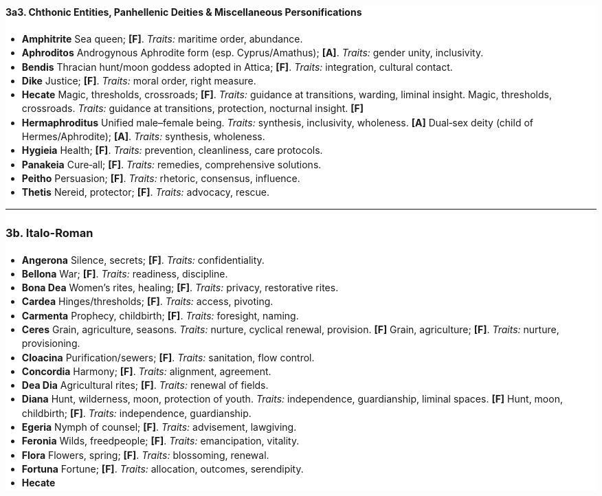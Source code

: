 #### 3a3. Chthonic Entities, Panhellenic Deities & Miscellaneous Personifications
- **Amphitrite**
    Sea queen; **[F]**. *Traits:* maritime order, abundance.
- **Aphroditos**
    Androgynous Aphrodite form (esp. Cyprus/Amathus); **[A]**. *Traits:* gender unity, inclusivity.
- **Bendis**
    Thracian hunt/moon goddess adopted in Attica; **[F]**. *Traits:* integration, cultural contact.
- **Dike**
    Justice; **[F]**. *Traits:* moral order, right measure.
- **Hecate**
    Magic, thresholds, crossroads; **[F]**. *Traits:* guidance at transitions, warding, liminal insight.
    Magic, thresholds, crossroads. *Traits:* guidance at transitions, protection, nocturnal insight. **[F]**
- **Hermaphroditus**
    Unified male–female being. *Traits:* synthesis, inclusivity, wholeness. **[A]**
    Dual‑sex deity (child of Hermes/Aphrodite); **[A]**. *Traits:* synthesis, wholeness.
- **Hygieia**
    Health; **[F]**. *Traits:* prevention, cleanliness, care protocols.
- **Panakeia**
    Cure‑all; **[F]**. *Traits:* remedies, comprehensive solutions.
- **Peitho**
    Persuasion; **[F]**. *Traits:* rhetoric, consensus, influence.
- **Thetis**
    Nereid, protector; **[F]**. *Traits:* advocacy, rescue.

---

### 3b. Italo-Roman
- **Angerona**
    Silence, secrets; **[F]**. *Traits:* confidentiality.
- **Bellona**
    War; **[F]**. *Traits:* readiness, discipline.
- **Bona Dea**
    Women’s rites, healing; **[F]**. *Traits:* privacy, restorative rites.
- **Cardea**
    Hinges/thresholds; **[F]**. *Traits:* access, pivoting.
- **Carmenta**
    Prophecy, childbirth; **[F]**. *Traits:* foresight, naming.
- **Ceres**
    Grain, agriculture, seasons. *Traits:* nurture, cyclical renewal, provision. **[F]**
    Grain, agriculture; **[F]**. *Traits:* nurture, provisioning.
- **Cloacina**
    Purification/sewers; **[F]**. *Traits:* sanitation, flow control.
- **Concordia**
    Harmony; **[F]**. *Traits:* alignment, agreement.
- **Dea Dia**
    Agricultural rites; **[F]**. *Traits:* renewal of fields.
- **Diana**
    Hunt, wilderness, moon, protection of youth. *Traits:* independence, guardianship, liminal spaces. **[F]**
    Hunt, moon, childbirth; **[F]**. *Traits:* independence, guardianship.
- **Egeria**
    Nymph of counsel; **[F]**. *Traits:* advisement, lawgiving.
- **Feronia**
    Wilds, freedpeople; **[F]**. *Traits:* emancipation, vitality.
- **Flora**
    Flowers, spring; **[F]**. *Traits:* blossoming, renewal.
- **Fortuna**
    Fortune; **[F]**. *Traits:* allocation, outcomes, serendipity.
- **Hecate**